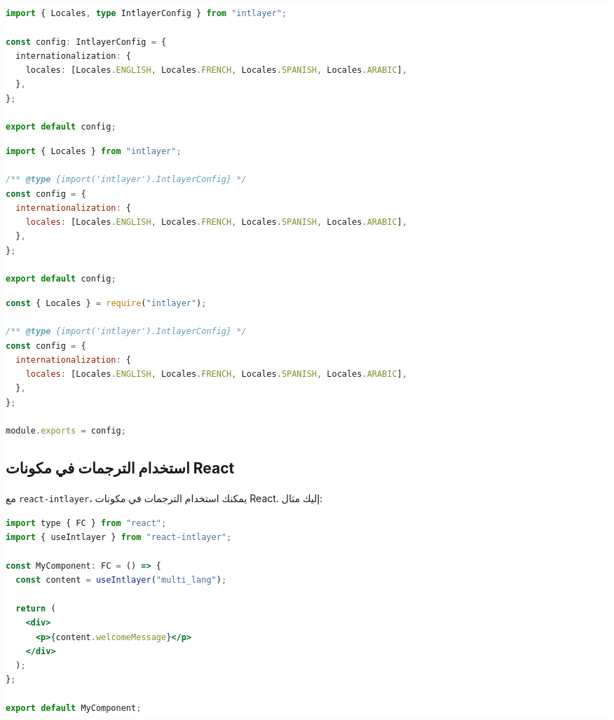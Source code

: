 ```typescript fileName="intlayer.config.ts" codeFormat="typescript"
import { Locales, type IntlayerConfig } from "intlayer";

const config: IntlayerConfig = {
  internationalization: {
    locales: [Locales.ENGLISH, Locales.FRENCH, Locales.SPANISH, Locales.ARABIC],
  },
};

export default config;
```

```javascript fileName="intlayer.config.mjs" codeFormat="esm"
import { Locales } from "intlayer";

/** @type {import('intlayer').IntlayerConfig} */
const config = {
  internationalization: {
    locales: [Locales.ENGLISH, Locales.FRENCH, Locales.SPANISH, Locales.ARABIC],
  },
};

export default config;
```

```javascript fileName="intlayer.config.cjs" codeFormat="commonjs"
const { Locales } = require("intlayer");

/** @type {import('intlayer').IntlayerConfig} */
const config = {
  internationalization: {
    locales: [Locales.ENGLISH, Locales.FRENCH, Locales.SPANISH, Locales.ARABIC],
  },
};

module.exports = config;
```

## استخدام الترجمات في مكونات React

مع `react-intlayer`، يمكنك استخدام الترجمات في مكونات React. إليك مثال:

```jsx fileName="**/*.tsx" codeFormat="typescript"
import type { FC } from "react";
import { useIntlayer } from "react-intlayer";

const MyComponent: FC = () => {
  const content = useIntlayer("multi_lang");

  return (
    <div>
      <p>{content.welcomeMessage}</p>
    </div>
  );
};

export default MyComponent;
```
